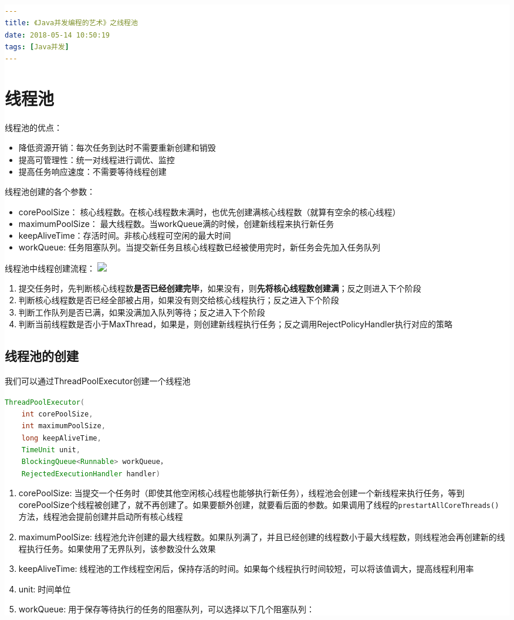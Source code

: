 ```yaml
---
title: 《Java并发编程的艺术》之线程池
date: 2018-05-14 10:50:19
tags: [Java并发]
---
```


# 线程池
线程池的优点：

* 降低资源开销：每次任务到达时不需要重新创建和销毁
* 提高可管理性：统一对线程进行调优、监控
* 提高任务响应速度：不需要等待线程创建

线程池创建的各个参数：

* corePoolSize： 核心线程数。在核心线程数未满时，也优先创建满核心线程数（就算有空余的核心线程）
* maximumPoolSize： 最大线程数。当workQueue满的时候，创建新线程来执行新任务
* keepAliveTime：存活时间。非核心线程可空闲的最大时间
* workQueue: 任务阻塞队列。当提交新任务且核心线程数已经被使用完时，新任务会先加入任务队列

线程池中线程创建流程：
![](https://blog-1252749790.file.myqcloud.com/JavaConcurrent/threadpool_create_flow.png)

1. 提交任务时，先判断核心线程数**是否已经创建完毕**，如果没有，则**先将核心线程数创建满**；反之则进入下个阶段
2. 判断核心线程数是否已经全部被占用，如果没有则交给核心线程执行；反之进入下个阶段
3. 判断工作队列是否已满，如果没满加入队列等待；反之进入下个阶段
4. 判断当前线程数是否小于MaxThread，如果是，则创建新线程执行任务；反之调用RejectPolicyHandler执行对应的策略


## 线程池的创建
我们可以通过ThreadPoolExecutor创建一个线程池
```java
ThreadPoolExecutor(
    int corePoolSize,
    int maximumPoolSize,
    long keepAliveTime,
    TimeUnit unit,
    BlockingQueue<Runnable> workQueue，
    RejectedExecutionHandler handler)
```

1) corePoolSize: 当提交一个任务时（即使其他空闲核心线程也能够执行新任务），线程池会创建一个新线程来执行任务，等到corePoolSize个线程被创建了，就不再创建了。如果要额外创建，就要看后面的参数。如果调用了线程的```prestartAllCoreThreads()``` 方法，线程池会提前创建并启动所有核心线程

2) maximumPoolSize: 线程池允许创建的最大线程数。如果队列满了，并且已经创建的线程数小于最大线程数，则线程池会再创建新的线程执行任务。如果使用了无界队列，该参数没什么效果

3) keepAliveTime: 线程池的工作线程空闲后，保持存活的时间。如果每个线程执行时间较短，可以将该值调大，提高线程利用率

4) unit: 时间单位

5) workQueue: 用于保存等待执行的任务的阻塞队列，可以选择以下几个阻塞队列：
